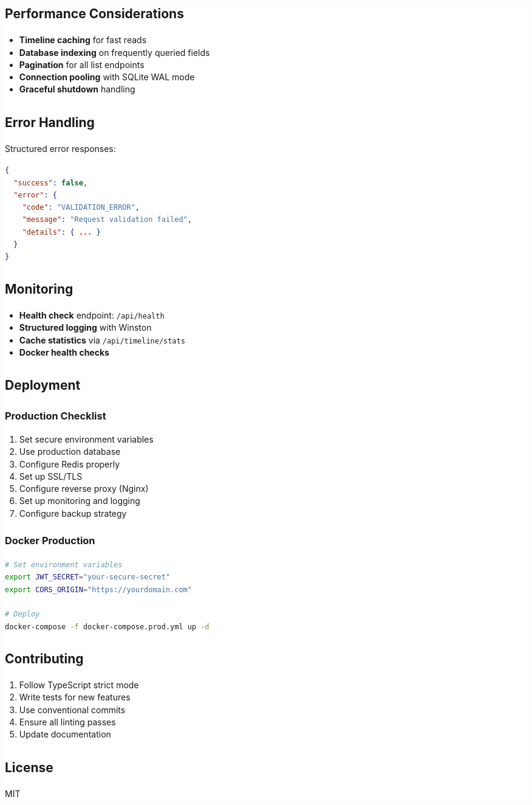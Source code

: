 ## Performance Considerations

- **Timeline caching** for fast reads
- **Database indexing** on frequently queried fields
- **Pagination** for all list endpoints
- **Connection pooling** with SQLite WAL mode
- **Graceful shutdown** handling

## Error Handling

Structured error responses:
```json
{
  "success": false,
  "error": {
    "code": "VALIDATION_ERROR",
    "message": "Request validation failed",
    "details": { ... }
  }
}
```

## Monitoring

- **Health check** endpoint: `/api/health`
- **Structured logging** with Winston
- **Cache statistics** via `/api/timeline/stats`
- **Docker health checks**

## Deployment

### Production Checklist

1. Set secure environment variables
2. Use production database
3. Configure Redis properly
4. Set up SSL/TLS
5. Configure reverse proxy (Nginx)
6. Set up monitoring and logging
7. Configure backup strategy

### Docker Production

```bash
# Set environment variables
export JWT_SECRET="your-secure-secret"
export CORS_ORIGIN="https://yourdomain.com"

# Deploy
docker-compose -f docker-compose.prod.yml up -d
```

## Contributing

1. Follow TypeScript strict mode
2. Write tests for new features
3. Use conventional commits
4. Ensure all linting passes
5. Update documentation

## License

MIT
